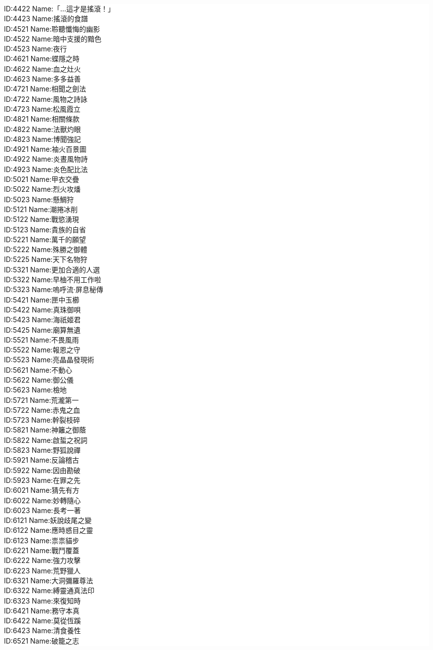 ID:4422 Name:「…這才是搖滾！」<br>
ID:4423 Name:搖滾的食譜<br>
ID:4521 Name:聆聽懺悔的幽影<br>
ID:4522 Name:暗中支援的黯色<br>
ID:4523 Name:夜行<br>
ID:4621 Name:蝶隱之時<br>
ID:4622 Name:血之灶火<br>
ID:4623 Name:多多益善<br>
ID:4721 Name:相聞之劍法<br>
ID:4722 Name:風物之詩詠<br>
ID:4723 Name:松風霞立<br>
ID:4821 Name:相關條款<br>
ID:4822 Name:法獸灼眼<br>
ID:4823 Name:博聞強記<br>
ID:4921 Name:袖火百景圖<br>
ID:4922 Name:炎晝風物詩<br>
ID:4923 Name:炎色配比法<br>
ID:5021 Name:甲衣交疊<br>
ID:5022 Name:烈火攻燔<br>
ID:5023 Name:懸鯛狩<br>
ID:5121 Name:潮捲冰削<br>
ID:5122 Name:戰慾湧現<br>
ID:5123 Name:貴族的自省<br>
ID:5221 Name:萬千的願望<br>
ID:5222 Name:殊勝之御體<br>
ID:5225 Name:天下名物狩<br>
ID:5321 Name:更加合適的人選<br>
ID:5322 Name:早柚不用工作啦<br>
ID:5323 Name:嗚呼流·屏息秘傳<br>
ID:5421 Name:匣中玉櫛<br>
ID:5422 Name:真珠御唄<br>
ID:5423 Name:海祇姬君<br>
ID:5425 Name:廟算無遺<br>
ID:5521 Name:不畏風雨<br>
ID:5522 Name:報恩之守<br>
ID:5523 Name:亮晶晶發現術<br>
ID:5621 Name:不動心<br>
ID:5622 Name:御公儀<br>
ID:5623 Name:檢地<br>
ID:5721 Name:荒瀧第一<br>
ID:5722 Name:赤鬼之血<br>
ID:5723 Name:幹裂枝碎<br>
ID:5821 Name:神籬之御蔭<br>
ID:5822 Name:啟蜇之祝詞<br>
ID:5823 Name:野狐說禪<br>
ID:5921 Name:反論稽古<br>
ID:5922 Name:因由勘破<br>
ID:5923 Name:在罪之先<br>
ID:6021 Name:猜先有方<br>
ID:6022 Name:妙轉隨心<br>
ID:6023 Name:長考一著<br>
ID:6121 Name:妖說歧尾之變<br>
ID:6122 Name:應時惑目之靈<br>
ID:6123 Name:祟祟貓步<br>
ID:6221 Name:戰鬥覆蓋<br>
ID:6222 Name:強力攻擊<br>
ID:6223 Name:荒野獵人<br>
ID:6321 Name:大洞彌羅尊法<br>
ID:6322 Name:縛靈通真法印<br>
ID:6323 Name:來復知時<br>
ID:6421 Name:務守本真<br>
ID:6422 Name:莫從恆蹊<br>
ID:6423 Name:清食養性<br>
ID:6521 Name:破籠之志<br>